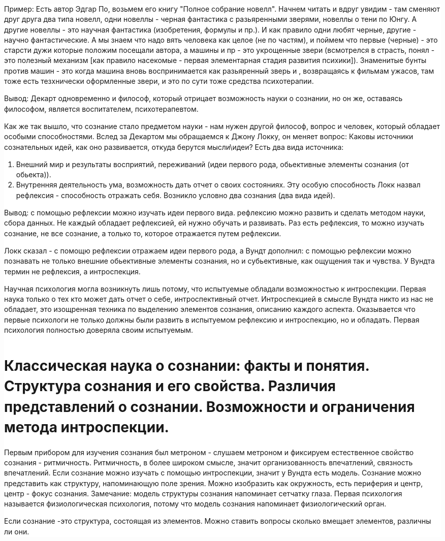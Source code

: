 Пример:
Есть автор Эдгар По, возьмем его книгу "Полное собрание новелл". Начнем читать и вдруг увидим - там сменяют друг друга два типа новелл, одни новеллы - черная фантастика с разьяренными зверями, новеллы о тени по Юнгу. А другие новеллы - это научная фантастика (изобретения, формулы и пр.). И как правило одни любят черные, другие - научно фантастические.
А мы знаем что надо вять человека как целое (не по частям), и поймем что первые (черные) - это старсти дужи которые положим посещали автора, а машины и пр - это укрощенные звери (всмотрелся в страсть, понял - это полезный механизм [как правило насекомые - первая элементарная стадия развития психики]). 
Знаменитые бунты против машин - это когда машина вновь воспринимается как разьяренный зверь и , возвращаясь к фильмам ужасов, там тоже есть тезхнически оформленные звери, и это по сути тоже средства психотерапии.

Вывод: Декарт одновременно и философ, который отрицает возможность науки о сознании, но он же, оставаясь философом, является воспитателем, психотерапевтом.

Как же так вышло, что сознание стало предметом науки - нам нужен другой философ, вопрос и человек, который обладает особыми способностями.
Вслед за Декартом мы обращаемся к Джону Локку, он меняет вопрос:
Каковы источники сознательных идей, как оно развивается, откуда берутся мысли\идеи?
Есть два вида источника: 
1) Внешний мир и результаты восприятий, переживаний (идеи первого рода, обьективные элементы сознания (от обьекта)).
2) Внутренняя деятельность ума, возможность дать отчет о своих состояниях. Эту особую способность Локк назвал рефлексия - способность отражать себя.
Возникло условно два сознания (два вида идей).

Вывод: с помощью рефлексии можно изучать идеи первого вида. рефлексию можно развить и сделать методом науки, сбора данных. Не каждый обладает рефлексией, ей нужно обучать и развивать. Раз есть рефлексия, то можно изучать сознание, не все сознание, а только то, которое отражается путем рефлексии.

Локк сказал - с помощю рефлексии отражаем идеи первого рода, а Вундт дополнил: с помощью рефлексии можно познавать не только внешние обьективные элементы сознания, но и субьективные, как ощущения так и чувства.
У Вундта термин не рефлексия, а интроспекция.

Научная психология могла возникнуть лишь потому, что испытуемые обладали возможностью к интроспекции. Первая наука только о тех кто может дать отчет о себе, интроспективный отчет. Интроспекцией в смысле Вундта никто из нас не обладает, это изощренная техника по выделению элементов сознания, описанию каждого аспекта. Оказывается что первые психологи не только должны были развить в испытуемом рефлексию и интроспекцию, но и обладать. Первая психология полностью доверяла своим испытуемым.

# Классическая наука о сознании: факты и понятия. Структура сознания и его свойства. Различия представлений о сознании. Возможности и ограничения метода интроспекции.

Первым прибором для изучения сознания был метроном - слушаем метроном и фиксируем естественное свойство сознания - ритмичность. Ритмичность, в более широком смысле, значит организованность впечатлений, связность впечатлений.
Если сознание можно изучать с помощью интроспекции, значит у Вундта есть модель.
Сознание можно представить как структуру, напоминающую поле зрения. Можно изобразить как окружность, есть периферия и центр, центр - фокус сознания.
Замечание: модель структуры сознания напоминает сетчатку глаза. Первая психология называется физиологическая психология, потому что модель сознания напоминает физиологический орган.

Если сознание -это структура, состоящая из элементов. Можно ставить вопросы сколько вмещает элементов, различны ли они.


